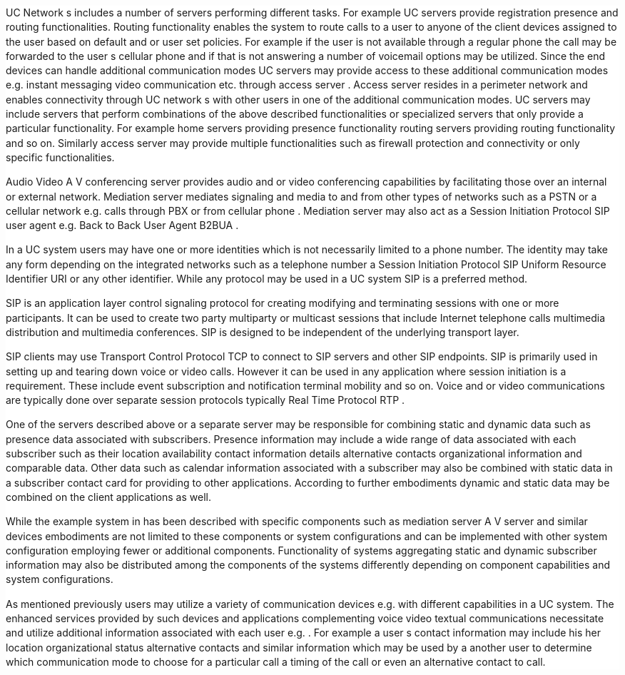 UC Network s includes a number of servers performing different tasks. For example UC servers provide registration presence and routing functionalities. Routing functionality enables the system to route calls to a user to anyone of the client devices assigned to the user based on default and or user set policies. For example if the user is not available through a regular phone the call may be forwarded to the user s cellular phone and if that is not answering a number of voicemail options may be utilized. Since the end devices can handle additional communication modes UC servers may provide access to these additional communication modes e.g. instant messaging video communication etc. through access server . Access server resides in a perimeter network and enables connectivity through UC network s with other users in one of the additional communication modes. UC servers may include servers that perform combinations of the above described functionalities or specialized servers that only provide a particular functionality. For example home servers providing presence functionality routing servers providing routing functionality and so on. Similarly access server may provide multiple functionalities such as firewall protection and connectivity or only specific functionalities.

Audio Video A V conferencing server provides audio and or video conferencing capabilities by facilitating those over an internal or external network. Mediation server mediates signaling and media to and from other types of networks such as a PSTN or a cellular network e.g. calls through PBX or from cellular phone . Mediation server may also act as a Session Initiation Protocol SIP user agent e.g. Back to Back User Agent B2BUA .

In a UC system users may have one or more identities which is not necessarily limited to a phone number. The identity may take any form depending on the integrated networks such as a telephone number a Session Initiation Protocol SIP Uniform Resource Identifier URI or any other identifier. While any protocol may be used in a UC system SIP is a preferred method.

SIP is an application layer control signaling protocol for creating modifying and terminating sessions with one or more participants. It can be used to create two party multiparty or multicast sessions that include Internet telephone calls multimedia distribution and multimedia conferences. SIP is designed to be independent of the underlying transport layer.

SIP clients may use Transport Control Protocol TCP to connect to SIP servers and other SIP endpoints. SIP is primarily used in setting up and tearing down voice or video calls. However it can be used in any application where session initiation is a requirement. These include event subscription and notification terminal mobility and so on. Voice and or video communications are typically done over separate session protocols typically Real Time Protocol RTP .

One of the servers described above or a separate server may be responsible for combining static and dynamic data such as presence data associated with subscribers. Presence information may include a wide range of data associated with each subscriber such as their location availability contact information details alternative contacts organizational information and comparable data. Other data such as calendar information associated with a subscriber may also be combined with static data in a subscriber contact card for providing to other applications. According to further embodiments dynamic and static data may be combined on the client applications as well.

While the example system in has been described with specific components such as mediation server A V server and similar devices embodiments are not limited to these components or system configurations and can be implemented with other system configuration employing fewer or additional components. Functionality of systems aggregating static and dynamic subscriber information may also be distributed among the components of the systems differently depending on component capabilities and system configurations.

As mentioned previously users may utilize a variety of communication devices e.g. with different capabilities in a UC system. The enhanced services provided by such devices and applications complementing voice video textual communications necessitate and utilize additional information associated with each user e.g. . For example a user s contact information may include his her location organizational status alternative contacts and similar information which may be used by a another user to determine which communication mode to choose for a particular call a timing of the call or even an alternative contact to call.
